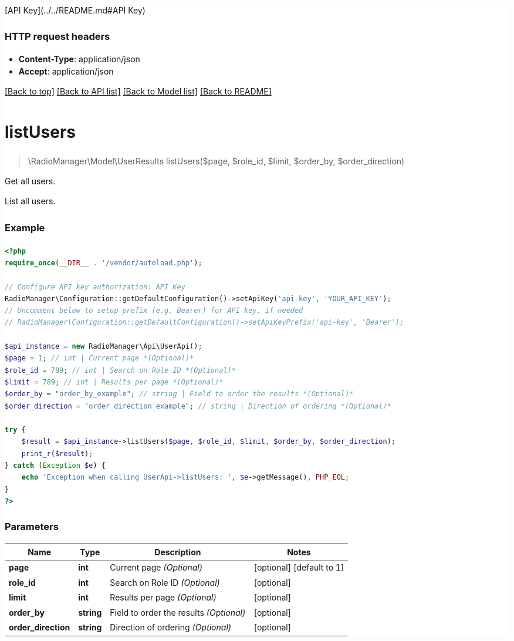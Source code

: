 [API Key](../../README.md#API Key)

### HTTP request headers

 - **Content-Type**: application/json
 - **Accept**: application/json

[[Back to top]](#) [[Back to API list]](../../README.md#documentation-for-api-endpoints) [[Back to Model list]](../../README.md#documentation-for-models) [[Back to README]](../../README.md)

# **listUsers**
> \RadioManager\Model\UserResults listUsers($page, $role_id, $limit, $order_by, $order_direction)

Get all users.

List all users.

### Example
```php
<?php
require_once(__DIR__ . '/vendor/autoload.php');

// Configure API key authorization: API Key
RadioManager\Configuration::getDefaultConfiguration()->setApiKey('api-key', 'YOUR_API_KEY');
// Uncomment below to setup prefix (e.g. Bearer) for API key, if needed
// RadioManager\Configuration::getDefaultConfiguration()->setApiKeyPrefix('api-key', 'Bearer');

$api_instance = new RadioManager\Api\UserApi();
$page = 1; // int | Current page *(Optional)*
$role_id = 789; // int | Search on Role ID *(Optional)*
$limit = 789; // int | Results per page *(Optional)*
$order_by = "order_by_example"; // string | Field to order the results *(Optional)*
$order_direction = "order_direction_example"; // string | Direction of ordering *(Optional)*

try {
    $result = $api_instance->listUsers($page, $role_id, $limit, $order_by, $order_direction);
    print_r($result);
} catch (Exception $e) {
    echo 'Exception when calling UserApi->listUsers: ', $e->getMessage(), PHP_EOL;
}
?>
```

### Parameters

Name | Type | Description  | Notes
------------- | ------------- | ------------- | -------------
 **page** | **int**| Current page *(Optional)* | [optional] [default to 1]
 **role_id** | **int**| Search on Role ID *(Optional)* | [optional]
 **limit** | **int**| Results per page *(Optional)* | [optional]
 **order_by** | **string**| Field to order the results *(Optional)* | [optional]
 **order_direction** | **string**| Direction of ordering *(Optional)* | [optional]
